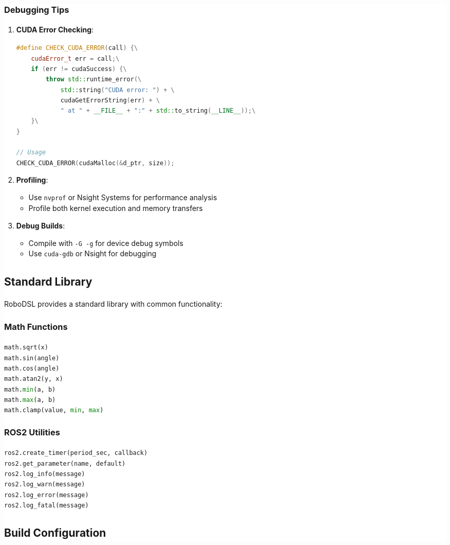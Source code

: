 ### Debugging Tips

1. **CUDA Error Checking**:
   ```c++
   #define CHECK_CUDA_ERROR(call) {\
       cudaError_t err = call;\
       if (err != cudaSuccess) {\
           throw std::runtime_error(\
               std::string("CUDA error: ") + \
               cudaGetErrorString(err) + \
               " at " + __FILE__ + ":" + std::to_string(__LINE__));\
       }\
   }
   
   // Usage
   CHECK_CUDA_ERROR(cudaMalloc(&d_ptr, size));
   ```

2. **Profiling**:
   - Use `nvprof` or Nsight Systems for performance analysis
   - Profile both kernel execution and memory transfers

3. **Debug Builds**:
   - Compile with `-G -g` for device debug symbols
   - Use `cuda-gdb` or Nsight for debugging

## Standard Library

RoboDSL provides a standard library with common functionality:

### Math Functions

```python
math.sqrt(x)
math.sin(angle)
math.cos(angle)
math.atan2(y, x)
math.min(a, b)
math.max(a, b)
math.clamp(value, min, max)
```

### ROS2 Utilities

```python
ros2.create_timer(period_sec, callback)
ros2.get_parameter(name, default)
ros2.log_info(message)
ros2.log_warn(message)
ros2.log_error(message)
ros2.log_fatal(message)
```

## Build Configuration
